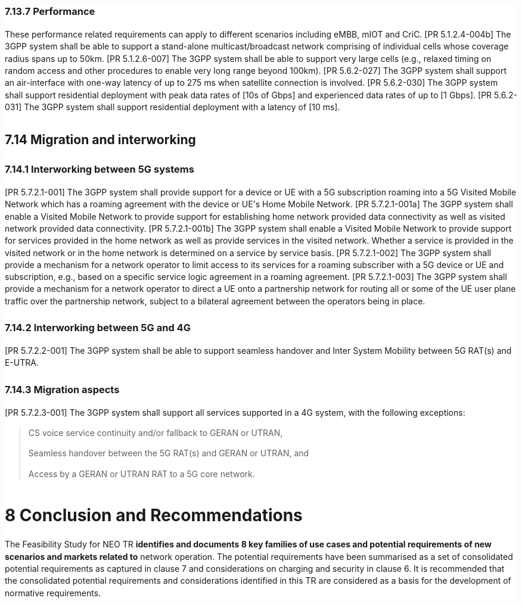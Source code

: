 ### 7.13.7 Performance
These performance related requirements can apply to different scenarios
including eMBB, mIOT and CriC.
[PR 5.1.2.4-004b] The 3GPP system shall be able to support a stand-alone
multicast/broadcast network comprising of individual cells whose coverage
radius spans up to 50km.
[PR 5.1.2.6-007] The 3GPP system shall be able to support very large cells
(e.g., relaxed timing on random access and other procedures to enable very
long range beyond 100km).
[PR 5.6.2-027] The 3GPP system shall support an air-interface with one-way
latency of up to 275 ms when satellite connection is involved.
[PR 5.6.2-030] The 3GPP system shall support residential deployment with peak
data rates of [10s of Gbps] and experienced data rates of up to [1 Gbps].
[PR 5.6.2-031] The 3GPP system shall support residential deployment with a
latency of [10 ms].
## 7.14 Migration and interworking
### 7.14.1 Interworking between 5G systems
[PR 5.7.2.1-001] The 3GPP system shall provide support for a device or UE with
a 5G subscription roaming into a 5G Visited Mobile Network which has a roaming
agreement with the device or UE\'s Home Mobile Network.
[PR 5.7.2.1-001a] The 3GPP system shall enable a Visited Mobile Network to
provide support for establishing home network provided data connectivity as
well as visited network provided data connectivity.
[PR 5.7.2.1-001b] The 3GPP system shall enable a Visited Mobile Network to
provide support for services provided in the home network as well as provide
services in the visited network. Whether a service is provided in the visited
network or in the home network is determined on a service by service basis.
[PR 5.7.2.1-002] The 3GPP system shall provide a mechanism for a network
operator to limit access to its services for a roaming subscriber with a 5G
device or UE and subscription, e.g., based on a specific service logic
agreement in a roaming agreement.
[PR 5.7.2.1-003] The 3GPP system shall provide a mechanism for a network
operator to direct a UE onto a partnership network for routing all or some of
the UE user plane traffic over the partnership network, subject to a bilateral
agreement between the operators being in place.
### 7.14.2 Interworking between 5G and 4G
[PR 5.7.2.2-001] The 3GPP system shall be able to support seamless handover
and Inter System Mobility between 5G RAT(s) and E-UTRA.
### 7.14.3 Migration aspects
[PR 5.7.2.3-001] The 3GPP system shall support all services supported in a 4G
system, with the following exceptions:
> CS voice service continuity and/or fallback to GERAN or UTRAN,
>
> Seamless handover between the 5G RAT(s) and GERAN or UTRAN, and
>
> Access by a GERAN or UTRAN RAT to a 5G core network.
# 8 Conclusion and Recommendations
The Feasibility Study for NEO TR **identifies and documents 8 key families of
use cases and potential requirements of new scenarios and markets related to**
network operation.
The potential requirements have been summarised as a set of consolidated
potential requirements as captured in clause 7 and considerations on charging
and security in clause 6.
It is recommended that the consolidated potential requirements and
considerations identified in this TR are considered as a basis for the
development of normative requirements.
#
